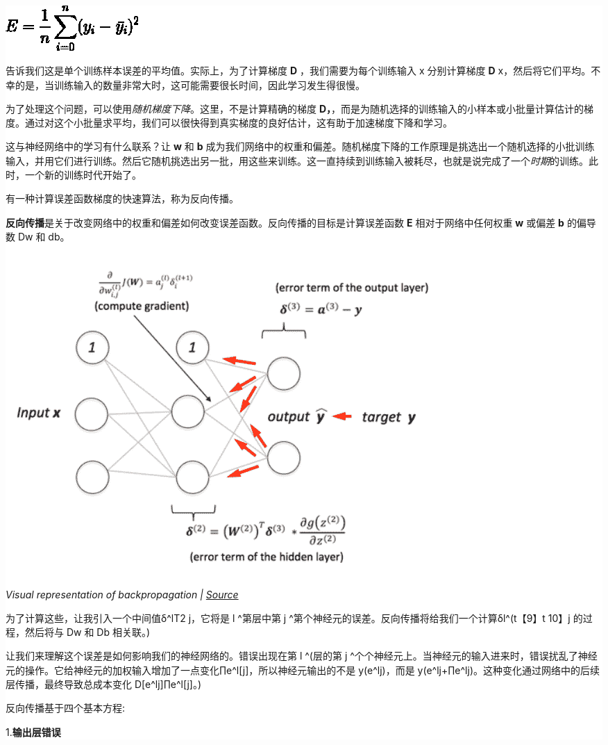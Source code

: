 ![Neural networks equation ](img/f14b82159f284285a2ca6f3852665444.png)

告诉我们这是单个训练样本误差的平均值。实际上，为了计算梯度 **D** ，我们需要为每个训练输入 x 分别计算梯度 **D** x，然后将它们平均。不幸的是，当训练输入的数量非常大时，这可能需要很长时间，因此学习发生得很慢。

为了处理这个问题，可以使用*随机梯度下降*。这里，不是计算精确的梯度 **D，**，而是为随机选择的训练输入的小样本或小批量计算估计的梯度。通过对这个小批量求平均，我们可以很快得到真实梯度的良好估计，这有助于加速梯度下降和学习。

这与神经网络中的学习有什么联系？让 **w** 和 **b** 成为我们网络中的权重和偏差。随机梯度下降的工作原理是挑选出一个随机选择的小批训练输入，并用它们进行训练。然后它随机挑选出另一批，用这些来训练。这一直持续到训练输入被耗尽，也就是说完成了一个*时期*的训练。此时，一个新的训练时代开始了。

有一种计算误差函数梯度的快速算法，称为反向传播。

**反向传播**是关于改变网络中的权重和偏差如何改变误差函数。反向传播的目标是计算误差函数 **E** 相对于网络中任何权重 **w** 或偏差 **b** 的偏导数 Dw 和 db。

![Backpropagation visual](img/84f9840863f0de2b18c9c9d265c942a6.png)

*Visual representation of backpropagation | [Source](https://web.archive.org/web/20230103154737/https://sebastianraschka.com/faq/docs/visual-backpropagation.html)*

为了计算这些，让我引入一个中间值δ^lT2 j，它将是 l ^第层中第 j ^第个神经元的误差。反向传播将给我们一个计算δl^(t【9】t 10】j 的过程，然后将与 Dw 和 Db 相关联。)

让我们来理解这个误差是如何影响我们的神经网络的。错误出现在第 l ^(层的第 j ^个个神经元上。当神经元的输入进来时，错误扰乱了神经元的操作。它给神经元的加权输入增加了一点变化∏e^l[j]，所以神经元输出的不是 y(e^lj)，而是 y(e^lj+∏e^lj)。这种变化通过网络中的后续层传播，最终导致总成本变化 D[e^lj]∏e^l[j]。)

反向传播基于四个基本方程:

1.**输出层错误**
